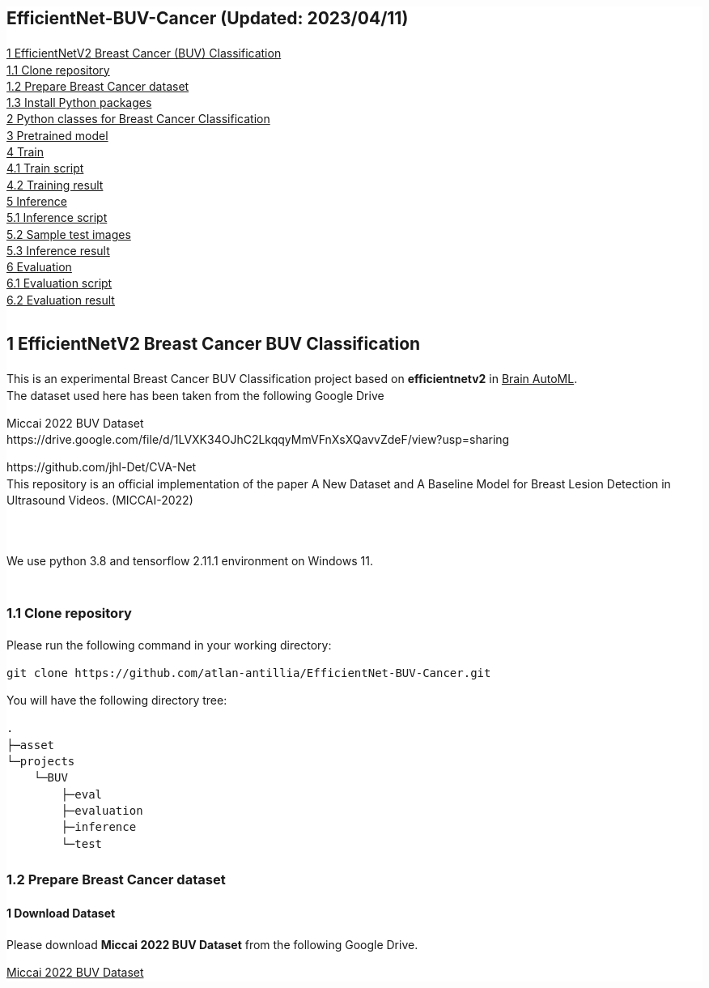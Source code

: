 <h2>EfficientNet-BUV-Cancer (Updated: 2023/04/11)</h2>
<a href="#1">1 EfficientNetV2 Breast Cancer (BUV) Classification </a><br>
<a href="#1.1">1.1 Clone repository</a><br>
<a href="#1.2">1.2 Prepare Breast Cancer dataset</a><br>
<a href="#1.3">1.3 Install Python packages</a><br>
<a href="#2">2 Python classes for Breast Cancer Classification</a><br>
<a href="#3">3 Pretrained model</a><br>
<a href="#4">4 Train</a><br>
<a href="#4.1">4.1 Train script</a><br>
<a href="#4.2">4.2 Training result</a><br>
<a href="#5">5 Inference</a><br>
<a href="#5.1">5.1 Inference script</a><br>
<a href="#5.2">5.2 Sample test images</a><br>
<a href="#5.3">5.3 Inference result</a><br>
<a href="#6">6 Evaluation</a><br>
<a href="#6.1">6.1 Evaluation script</a><br>
<a href="#6.2">6.2 Evaluation result</a><br>

<h2>
<a id="1">1 EfficientNetV2 Breast Cancer BUV Classification</a>
</h2>

 This is an experimental Breast Cancer BUV Classification project based on <b>efficientnetv2</b> in <a href="https://github.com/google/automl">Brain AutoML</a>.
<br>
The dataset used here has been taken from the following Google Drive
<p>
Miccai 2022 BUV Dataset<br>
https://drive.google.com/file/d/1LVXK34OJhC2LkqqyMmVFnXsXQavvZdeF/view?usp=sharing<br>
</p>
<p>
https://github.com/jhl-Det/CVA-Net<br>
This repository is an official implementation of the paper A New Dataset and 
A Baseline Model for Breast Lesion Detection in Ultrasound Videos. (MICCAI-2022)
</p>
<br>
<br>We use python 3.8 and tensorflow 2.11.1 environment on Windows 11.<br>
<br>

<h3>
<a id="1.1">1.1 Clone repository</a>
</h3>
 Please run the following command in your working directory:<br>
<pre>
git clone https://github.com/atlan-antillia/EfficientNet-BUV-Cancer.git
</pre>
You will have the following directory tree:<br>
<pre>
.
├─asset
└─projects
    └─BUV
        ├─eval
        ├─evaluation
        ├─inference        
        └─test
</pre>
<h3>
<a id="1.2">1.2 Prepare Breast Cancer dataset</a>
</h3>
<h4>1 Download Dataset</h4>
Please download <b>Miccai 2022 BUV Dataset</b> from the following Google Drive.
<p>
<a href="https://drive.google.com/file/d/1LVXK34OJhC2LkqqyMmVFnXsXQavvZdeF/view?usp=sharing">Miccai 2022 BUV Dataset</a>